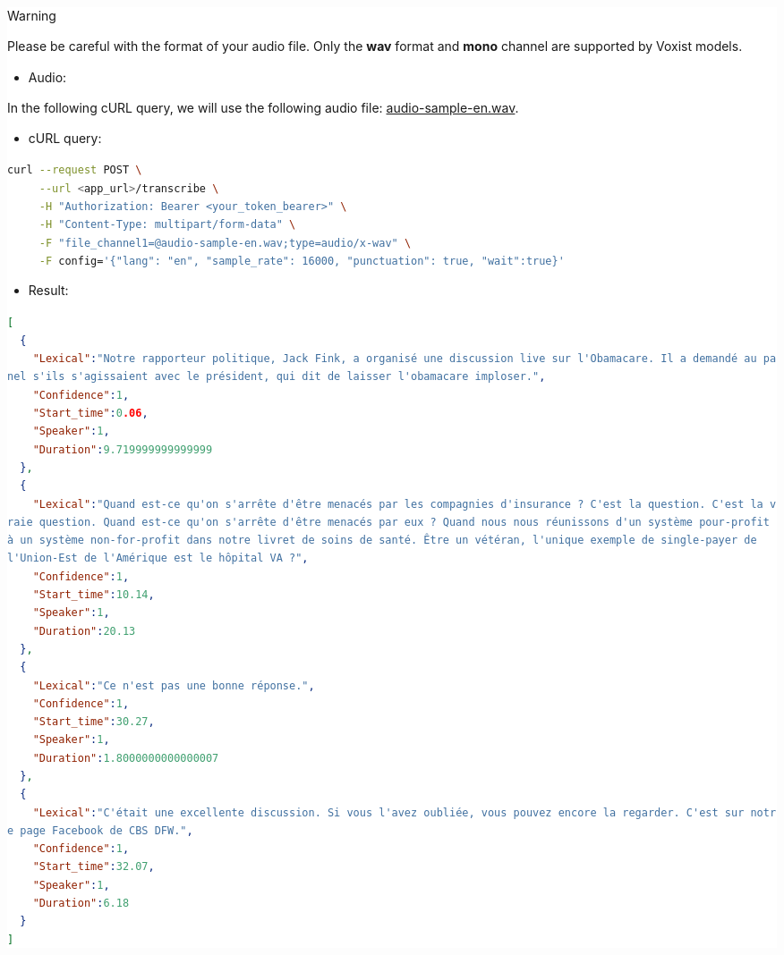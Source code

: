 > [!warning]
>
> Please be careful with the format of your audio file. Only the **wav** format and **mono** channel are supported by Voxist models.
>

- Audio:

In the following cURL query, we will use the following audio file: [audio-sample-en.wav](https://github.com/ovh/ai-training-examples/blob/main/partners-ecosystem/voxist/audios/audio-sample-en.wav).

- cURL query:

```bash
curl --request POST \
     --url <app_url>/transcribe \
     -H "Authorization: Bearer <your_token_bearer>" \
     -H "Content-Type: multipart/form-data" \
     -F "file_channel1=@audio-sample-en.wav;type=audio/x-wav" \
     -F config='{"lang": "en", "sample_rate": 16000, "punctuation": true, "wait":true}'
```

- Result:

```json
[
  {
    "Lexical":"Notre rapporteur politique, Jack Fink, a organisé une discussion live sur l'Obamacare. Il a demandé au panel s'ils s'agissaient avec le président, qui dit de laisser l'obamacare imploser.",
    "Confidence":1,
    "Start_time":0.06,
    "Speaker":1,
    "Duration":9.719999999999999
  },
  {
    "Lexical":"Quand est-ce qu'on s'arrête d'être menacés par les compagnies d'insurance ? C'est la question. C'est la vraie question. Quand est-ce qu'on s'arrête d'être menacés par eux ? Quand nous nous réunissons d'un système pour-profit à un système non-for-profit dans notre livret de soins de santé. Être un vétéran, l'unique exemple de single-payer de l'Union-Est de l'Amérique est le hôpital VA ?",
    "Confidence":1,
    "Start_time":10.14,
    "Speaker":1,
    "Duration":20.13
  },
  {
    "Lexical":"Ce n'est pas une bonne réponse.",
    "Confidence":1,
    "Start_time":30.27,
    "Speaker":1,
    "Duration":1.8000000000000007
  },
  {
    "Lexical":"C'était une excellente discussion. Si vous l'avez oubliée, vous pouvez encore la regarder. C'est sur notre page Facebook de CBS DFW.",
    "Confidence":1,
    "Start_time":32.07,
    "Speaker":1,
    "Duration":6.18
  }
]
```
